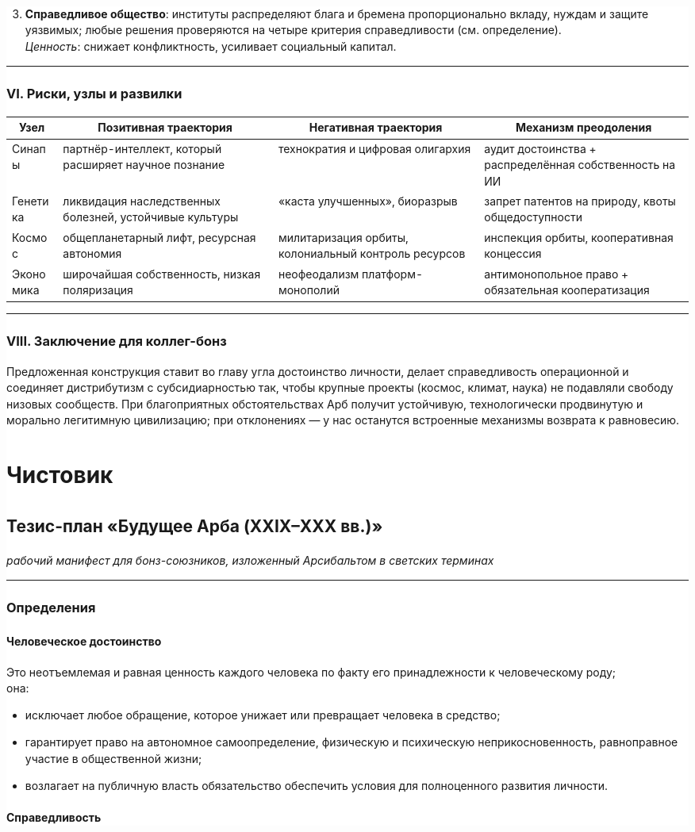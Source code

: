 3. **Справедливое общество**: институты распределяют блага и бремена пропорционально вкладу, нуждам и защите уязвимых; любые решения проверяются на четыре критерия справедливости (см. определение).  
    _Ценность_: снижает конфликтность, усиливает социальный капитал.
    

---

### VI. Риски, узлы и развилки

| Узел      | Позитивная траектория                                   | Негативная траектория                                | Механизм преодоления                                   |
| --------- | ------------------------------------------------------- | ---------------------------------------------------- | ------------------------------------------------------ |
| Синапы    | партнёр-интеллект, который расширяет научное познание   | технократия и цифровая олигархия                     | аудит достоинства + распределённая собственность на ИИ |
| Генетика  | ликвидация наследственных болезней, устойчивые культуры | «каста улучшенных», биоразрыв                        | запрет патентов на природу, квоты общедоступности      |
| Космос    | общепланетарный лифт, ресурсная автономия               | милитаризация орбиты, колониальный контроль ресурсов | инспекция орбиты, кооперативная концессия              |
| Экономика | широчайшая собственность, низкая поляризация            | неофеодализм платформ-монополий                      | антимонопольное право + обязательная кооператизация    |

---

### VIII. Заключение для коллег-бонз

Предложенная конструкция ставит во главу угла достоинство личности, делает справедливость операционной и соединяет дистрибутизм с субсидиарностью так, чтобы крупные проекты (космос, климат, наука) не подавляли свободу низовых сообществ. При благоприятных обстоятельствах Арб получит устойчивую, технологически продвинутую и морально легитимную цивилизацию; при отклонениях — у нас останутся встроенные механизмы возврата к равновесию.

# Чистовик
## Тезис-план «Будущее Арба (XXIX–XXX вв.)»

_рабочий манифест для бонз-союзников, изложенный Арсибальтом в светских терминах_

---

### Определения

#### **Человеческое достоинство**

Это неотъемлемая и равная ценность каждого человека по факту его принадлежности к человеческому роду;  
она:

- исключает любое обращение, которое унижает или превращает человека в средство;
    
- гарантирует право на автономное самоопределение, физическую и психическую неприкосновенность, равноправное участие в общественной жизни;
    
- возлагает на публичную власть обязательство обеспечить условия для полноценного развития личности.
    

#### **Справедливость**
